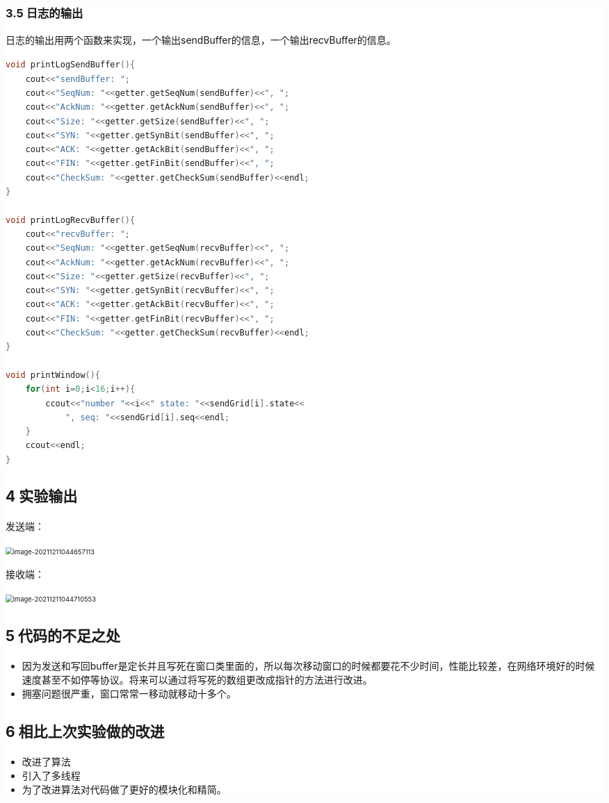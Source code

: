 ### 3.5 日志的输出

日志的输出用两个函数来实现，一个输出sendBuffer的信息，一个输出recvBuffer的信息。

```c++
void printLogSendBuffer(){
    cout<<"sendBuffer: ";
    cout<<"SeqNum: "<<getter.getSeqNum(sendBuffer)<<", ";
    cout<<"AckNum: "<<getter.getAckNum(sendBuffer)<<", ";
    cout<<"Size: "<<getter.getSize(sendBuffer)<<", ";
    cout<<"SYN: "<<getter.getSynBit(sendBuffer)<<", ";
    cout<<"ACK: "<<getter.getAckBit(sendBuffer)<<", ";
    cout<<"FIN: "<<getter.getFinBit(sendBuffer)<<", ";
    cout<<"CheckSum: "<<getter.getCheckSum(sendBuffer)<<endl;
}

void printLogRecvBuffer(){
    cout<<"recvBuffer: ";
    cout<<"SeqNum: "<<getter.getSeqNum(recvBuffer)<<", ";
    cout<<"AckNum: "<<getter.getAckNum(recvBuffer)<<", ";
    cout<<"Size: "<<getter.getSize(recvBuffer)<<", ";
    cout<<"SYN: "<<getter.getSynBit(recvBuffer)<<", ";
    cout<<"ACK: "<<getter.getAckBit(recvBuffer)<<", ";
    cout<<"FIN: "<<getter.getFinBit(recvBuffer)<<", ";
    cout<<"CheckSum: "<<getter.getCheckSum(recvBuffer)<<endl;
}

void printWindow(){
    for(int i=0;i<16;i++){
        ccout<<"number "<<i<<" state: "<<sendGrid[i].state<<
            ", seq: "<<sendGrid[i].seq<<endl;
    }
    ccout<<endl;
}
```

## 4 实验输出

发送端：

<img src="C:/Users/16834/Desktop/%E8%AE%A1%E7%AE%97%E6%9C%BA%E7%BD%91%E7%BB%9C%E4%BD%9C%E4%B8%9A/%E5%AE%9E%E9%AA%8C3-2/image-20211211044657113.png" alt="image-20211211044657113" style="zoom:67%;" />

接收端：

<img src="C:/Users/16834/Desktop/%E8%AE%A1%E7%AE%97%E6%9C%BA%E7%BD%91%E7%BB%9C%E4%BD%9C%E4%B8%9A/%E5%AE%9E%E9%AA%8C3-2/image-20211211044710553.png" alt="image-20211211044710553" style="zoom:67%;" />

## 5 代码的不足之处

- 因为发送和写回buffer是定长并且写死在窗口类里面的，所以每次移动窗口的时候都要花不少时间，性能比较差，在网络环境好的时候速度甚至不如停等协议。将来可以通过将写死的数组更改成指针的方法进行改进。
- 拥塞问题很严重，窗口常常一移动就移动十多个。

## 6 相比上次实验做的改进

- 改进了算法
- 引入了多线程
- 为了改进算法对代码做了更好的模块化和精简。
